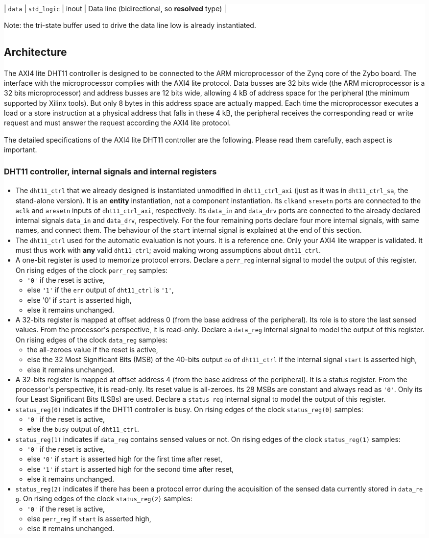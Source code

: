 | `data`           | `std_logic`                      | inout     | Data line (bidirectional, so **resolved** type)                       |

Note: the tri-state buffer used to drive the data line low is already instantiated.

## Architecture

The AXI4 lite DHT11 controller is designed to be connected to the ARM microprocessor of the Zynq core of the Zybo board. The interface with the microprocessor complies with the AXI4 lite protocol. Data busses are 32 bits wide (the ARM microprocessor is a 32 bits microprocessor) and address busses are 12 bits wide, allowing 4 kB of address space for the peripheral (the minimum supported by Xilinx tools). But only 8 bytes in this address space are actually mapped. Each time the microprocessor executes a load or a store instruction at a physical address that falls in these 4 kB, the peripheral receives the corresponding read or write request and must answer the request according the AXI4 lite protocol.

The detailed specifications of the AXI4 lite DHT11 controller are the following. Please read them carefully, each aspect is important.

### DHT11 controller, internal signals and internal registers

* The `dht11_ctrl` that we already designed is instantiated unmodified in `dht11_ctrl_axi` (just as it was in `dht11_ctrl_sa`, the stand-alone version). It is an **entity** instantiation, not a component instantiation. Its `clk`and `sresetn` ports are connected to the `aclk` and `aresetn` inputs of `dht11_ctrl_axi`, respectively. Its `data_in` and `data_drv` ports are connected to the already declared internal signals `data_in` and `data_drv`, respectively. For the four remaining ports declare four more internal signals, with same names, and connect them. The behaviour of the `start` internal signal is explained at the end of this section.
* The `dht11_ctrl` used for the automatic evaluation is not yours. It is a reference one. Only your AXI4 lite wrapper is validated. It must thus work with **any** valid `dht11_ctrl`; avoid making wrong assumptions about `dht11_ctrl`.
* A one-bit register is used to memorize protocol errors. Declare a `perr_reg` internal signal to model the output of this register. On rising edges of the clock `perr_reg` samples:
  * `'0'` if the reset is active,
  * else `'1'` if the `err` output of `dht11_ctrl` is `'1'`,
  * else '0' if `start` is asserted high,
  * else it remains unchanged.
* A 32-bits register is mapped at offset address 0 (from the base address of the peripheral). Its role is to store the last sensed values. From the processor's perspective, it is read-only. Declare a `data_reg` internal signal to model the output of this register. On rising edges of the clock `data_reg` samples:
  * the all-zeroes value if the reset is active,
  * else the 32 Most Significant Bits (MSB) of the 40-bits output `do` of `dht11_ctrl` if the internal signal `start` is asserted high,
  * else it remains unchanged.
* A 32-bits register is mapped at offset address 4 (from the base address of the peripheral). It is a status register. From the processor's perspective, it is read-only. Its reset value is all-zeroes. Its 28 MSBs are constant and always read as `'0'`. Only its four Least Significant Bits (LSBs) are used. Declare a `status_reg` internal signal to model the output of this register.
* `status_reg(0)` indicates if the DHT11 controller is busy. On rising edges of the clock `status_reg(0)` samples:
  * `'0'` if the reset is active,
  * else the `busy` output of `dht11_ctrl`.
* `status_reg(1)` indicates if `data_reg` contains sensed values or not. On rising edges of the clock `status_reg(1)` samples:
  * `'0'` if the reset is active,
  * else `'0'` if `start` is asserted high for the first time after reset,
  * else `'1'` if `start` is asserted high for the second time after reset,
  * else it remains unchanged.
* `status_reg(2)` indicates if there has been a protocol error during the acquisition of the sensed data currently stored in `data_reg`. On rising edges of the clock `status_reg(2)` samples:
  * `'0'` if the reset is active,
  * else `perr_reg` if `start` is asserted high,
  * else it remains unchanged.